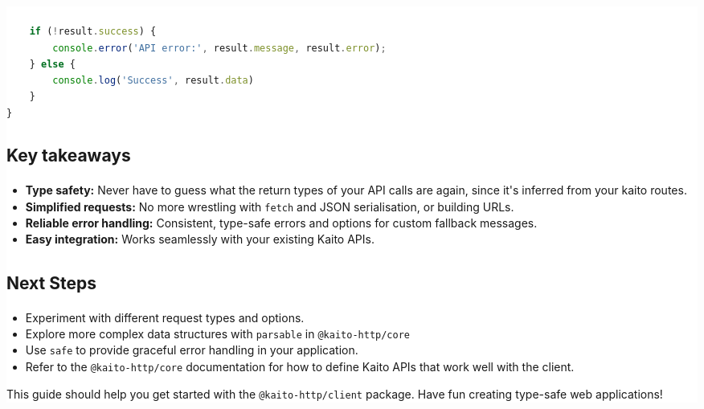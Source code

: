 ```typescript

	if (!result.success) {
		console.error('API error:', result.message, result.error);
	} else {
		console.log('Success', result.data)
	}
}
```

## Key takeaways

*   **Type safety:** Never have to guess what the return types of your API calls are again, since it's inferred from your kaito routes.
*   **Simplified requests:** No more wrestling with `fetch` and JSON serialisation, or building URLs.
*   **Reliable error handling:** Consistent, type-safe errors and options for custom fallback messages.
*   **Easy integration:** Works seamlessly with your existing Kaito APIs.

## Next Steps

*   Experiment with different request types and options.
*   Explore more complex data structures with `parsable` in `@kaito-http/core`
*   Use `safe` to provide graceful error handling in your application.
*   Refer to the `@kaito-http/core` documentation for how to define Kaito APIs that work well with the client.

This guide should help you get started with the `@kaito-http/client` package. Have fun creating type-safe web applications!
